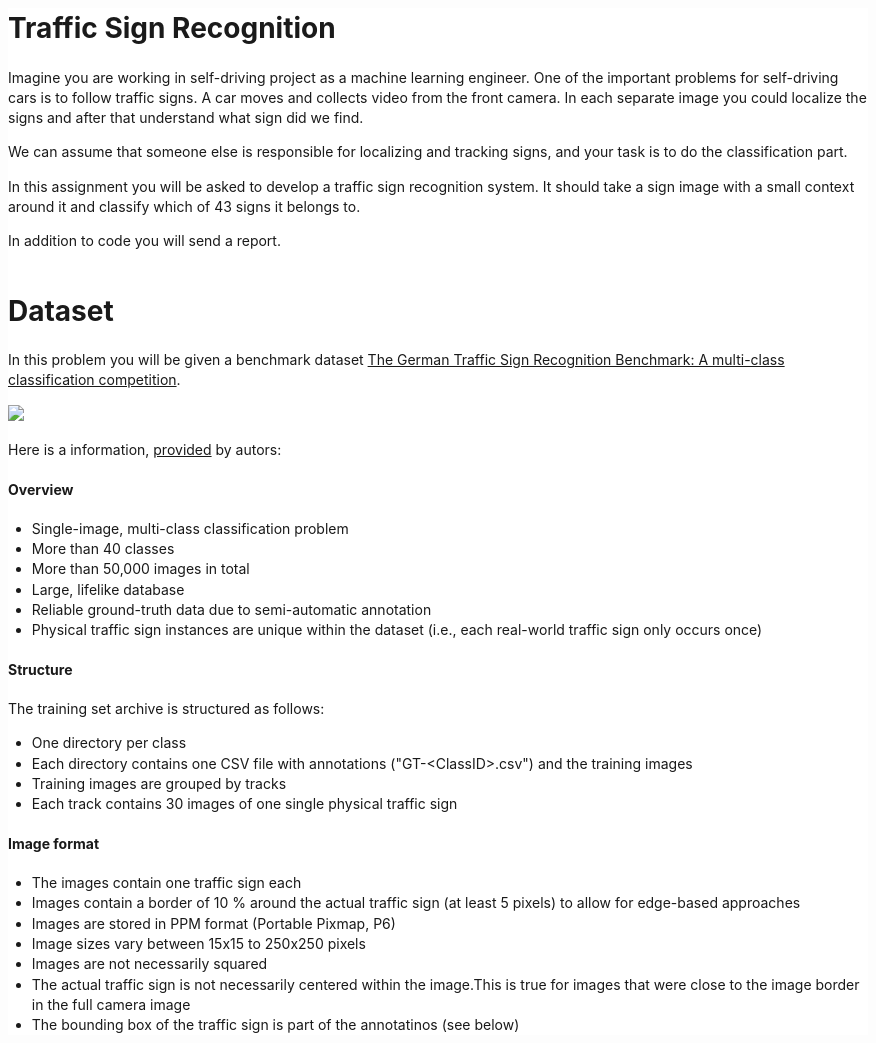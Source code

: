 
# Traffic Sign Recognition 

Imagine you are working in self-driving project as a machine learning engineer. One of the important problems for self-driving cars is to follow traffic signs. A car moves and collects video from the front camera. In each separate image you could localize the signs and after that understand what sign did we find.

We can assume that someone else is responsible for localizing and tracking signs, and your task is to do the classification part.

In this assignment you will be asked to develop a traffic sign recognition system. It should take a sign image with a small context around it and classify which of 43 signs it belongs to.

In addition to code you will send a report.

# Dataset

In this problem you will be given a benchmark dataset [The German Traffic Sign Recognition Benchmark: A multi-class classification competition](https://www.researchgate.net/publication/224260296_The_German_Traffic_Sign_Recognition_Benchmark_A_multi-class_classification_competition). 

![](https://www.researchgate.net/profile/Marc_Schlipsing/publication/224260296/figure/fig1/AS:648242664595473@1531564503803/A-single-traffic-sign-track.png)


Here is a information, [provided](http://benchmark.ini.rub.de/?section=gtsrb&subsection=dataset) by autors:

#### Overview

 

*    Single-image, multi-class classification problem
*    More than 40 classes
*    More than 50,000 images in total
*    Large, lifelike database
*    Reliable ground-truth data due to semi-automatic annotation
*    Physical traffic sign instances are unique within the dataset
    (i.e., each real-world traffic sign only occurs once)

 
#### Structure

The training set archive is structured as follows:

 *   One directory per class
 *   Each directory contains one CSV file with annotations ("GT-\<ClassID\>.csv") and the training images
 *   Training images are grouped by tracks
 *   Each track contains 30 images of one single physical traffic sign


#### Image format

 *   The images contain one traffic sign each
 *   Images contain a border of 10 % around the actual traffic sign (at least 5 pixels) to allow for edge-based approaches
 *   Images are stored in PPM format (Portable Pixmap, P6)
 *   Image sizes vary between 15x15 to 250x250 pixels
 *   Images are not necessarily squared
 *   The actual traffic sign is not necessarily centered within the image.This is true for images that were close to the image border in the full camera image
 *   The bounding box of the traffic sign is part of the annotatinos (see below)
